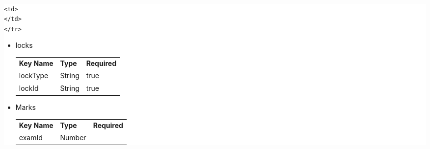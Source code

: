     <td>
    </td>
    </tr>
  </table>


* locks

  <table>
    <tr>
    <td>
      <strong>Key Name</strong>
    </td>
    <td>
      <strong>Type</strong>
    </td>
    <td>
      <strong>Required</strong>
    </td>
    </tr>
    <tr>
    <td>
      lockType
    </td>
    <td>
    String
    </td>
    <td>
      true
    </td>
    </tr>
    <tr>
    <td>
      lockId
    </td>
    <td>
      String
    </td>
    <td>
      true
    </td>
    </tr>
  </table>


* Marks

  <table>
    <tr>
    <td>
      <strong>Key Name</strong>
    </td>
    <td>
      <strong>Type</strong>
    </td>
    <td>
      <strong>Required</strong>
    </td>
    </tr>
    <tr>
    <td>
      examId
    </td>
    <td>
      Number
    </td>